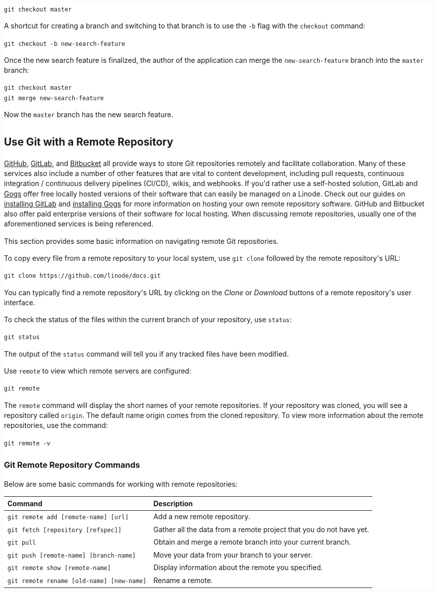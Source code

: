     git checkout master

A shortcut for creating a branch and switching to that branch is to use the `-b` flag with the `checkout` command:

    git checkout -b new-search-feature

Once the new search feature is finalized, the author of the application can merge the `new-search-feature` branch into the `master` branch:

    git checkout master
    git merge new-search-feature

Now the `master` branch has the new search feature.

## Use Git with a Remote Repository

[GitHub](https://github.com), [GitLab](https://gitlab.com), and [Bitbucket](https://bitbucket.org/) all provide ways to store Git repositories remotely and facilitate collaboration. Many of these services also include a number of other features that are vital to content development, including pull requests, continuous integration / continuous delivery pipelines (CI/CD), wikis, and webhooks. If you'd rather use a self-hosted solution, GitLab and [Gogs](https://gogs.io/) offer free locally hosted versions of their software that can easily be managed on a Linode. Check out our guides on [installing GitLab](/docs/guides/install-gitlab-on-ubuntu-18-04/) and [installing Gogs](/docs/guides/install-gogs-on-debian/) for more information on hosting your own remote repository software. GitHub and Bitbucket also offer paid enterprise versions of their software for local hosting. When discussing remote repositories, usually one of the aforementioned services is being referenced.

This section provides some basic information on navigating remote Git repositories.

To copy every file from a remote repository to your local system, use `git clone` followed by the remote repository's URL:

    git clone https://github.com/linode/docs.git

You can typically find a remote repository's URL by clicking on the *Clone* or *Download* buttons of a remote repository's user interface.

To check the status of the files within the current branch of your repository, use `status`:

    git status

The output of the `status` command will tell you if any tracked files have been modified.

Use `remote` to view which remote servers are configured:

    git remote

The `remote` command will display the short names of your remote repositories. If your repository was cloned, you will see a repository called `origin`. The default name origin comes from the cloned repository. To view more information about the remote repositories, use the command:

    git remote -v

### Git Remote Repository Commands

Below are some basic commands for working with remote repositories:

| Command                                   | Description                                                         |
|:------------------------------------------|:--------------------------------------------------------------------|
| `git remote add [remote-name] [url]`      | Add a new remote repository.                                        |
| `git fetch [repository [refspec]]`        | Gather all the data from a remote project that you do not have yet. |
| `git pull`                                | Obtain and merge a remote branch into your current branch.          |
| `git push [remote-name] [branch-name]`    | Move your data from your branch to your server.                     |
| `git remote show [remote-name]`           | Display information about the remote you specified.                 |
| `git remote rename [old-name] [new-name]` | Rename a remote.                                                    |